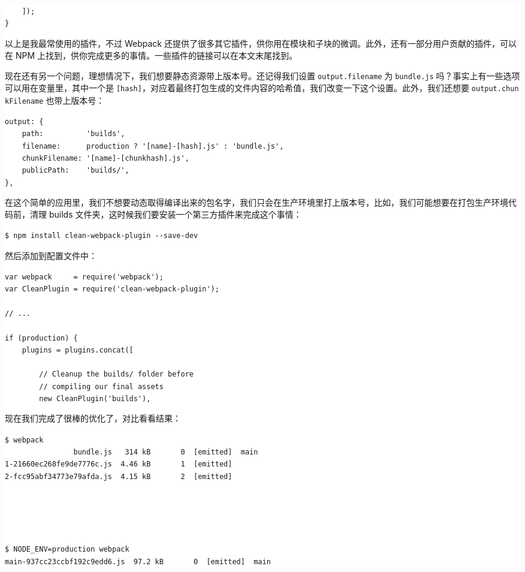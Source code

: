         ]);
    }



以上是我最常使用的插件，不过 Webpack 还提供了很多其它插件，供你用在模块和子块的微调。此外，还有一部分用户贡献的插件，可以在 NPM 上找到，供你完成更多的事情。一些插件的链接可以在本文末尾找到。

现在还有另一个问题，理想情况下，我们想要静态资源带上版本号。还记得我们设置 `output.filename` 为 `bundle.js` 吗？事实上有一些选项可以用在变量里，其中一个是 `[hash]`，对应着最终打包生成的文件内容的哈希值，我们改变一下这个设置。此外，我们还想要 `output.chunkFilename` 也带上版本号：



    output: {
        path:          'builds',
        filename:      production ? '[name]-[hash].js' : 'bundle.js',
        chunkFilename: '[name]-[chunkhash].js',
        publicPath:    'builds/',
    },



在这个简单的应用里，我们不想要动态取得编译出来的包名字，我们只会在生产环境里打上版本号，比如，我们可能想要在打包生产环境代码前，清理 builds 文件夹，这时候我们要安装一个第三方插件来完成这个事情：



    $ npm install clean-webpack-plugin --save-dev



然后添加到配置文件中：



    var webpack     = require('webpack');
    var CleanPlugin = require('clean-webpack-plugin');

    // ...

    if (production) {
        plugins = plugins.concat([

            // Cleanup the builds/ folder before
            // compiling our final assets
            new CleanPlugin('builds'),



现在我们完成了很棒的优化了，对比看看结果：



    $ webpack
                    bundle.js   314 kB       0  [emitted]  main
    1-21660ec268fe9de7776c.js  4.46 kB       1  [emitted]
    2-fcc95abf34773e79afda.js  4.15 kB       2  [emitted]





    $ NODE_ENV=production webpack
    main-937cc23ccbf192c9edd6.js  97.2 kB       0  [emitted]  main



